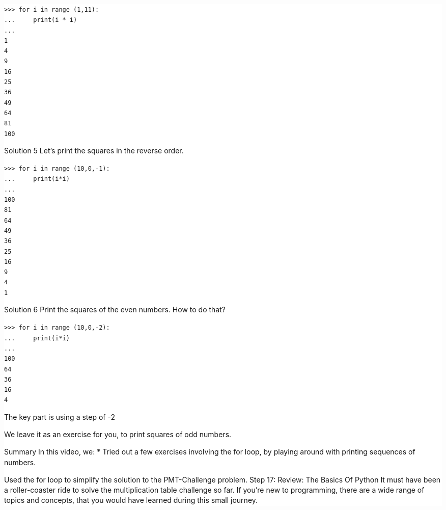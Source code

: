 ```
>>> for i in range (1,11):
...     print(i * i)
...
1
4
9
16
25
36
49
64
81
100
```

Solution 5 Let’s print the squares in the reverse order.

```
>>> for i in range (10,0,-1):
...     print(i*i)
...
100
81
64
49
36
25
16
9
4
1
```

Solution 6 Print the squares of the even numbers. How to do that?

```
>>> for i in range (10,0,-2):
...     print(i*i)
...
100
64
36
16
4
```

The key part is using a step of -2

We leave it as an exercise for you, to print squares of odd numbers.

Summary In this video, we: \* Tried out a few exercises involving the for loop, by playing around with printing sequences of numbers.

Used the for loop to simplify the solution to the PMT-Challenge problem. Step 17: Review: The Basics Of Python It must have been a roller-coaster ride to solve the multiplication table challenge so far. If you’re new to programming, there are a wide range of topics and concepts, that you would have learned during this small journey.
